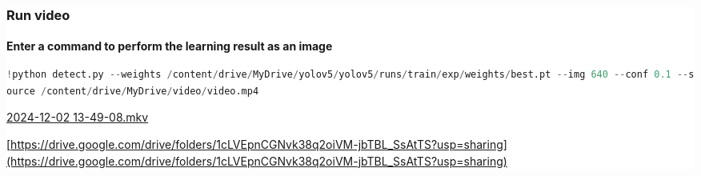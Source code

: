 ### Run video

**Enter a command to perform the learning result as an image**

```python
!python detect.py --weights /content/drive/MyDrive/yolov5/yolov5/runs/train/exp/weights/best.pt --img 640 --conf 0.1 --source /content/drive/MyDrive/video/video.mp4
```

[2024-12-02 13-49-08.mkv](2024-12-02_13-49-08.mkv)

[https://drive.google.com/drive/folders/1cLVEpnCGNvk38q2oiVM-jbTBL_SsAtTS?usp=sharing](https://drive.google.com/drive/folders/1cLVEpnCGNvk38q2oiVM-jbTBL_SsAtTS?usp=sharing)